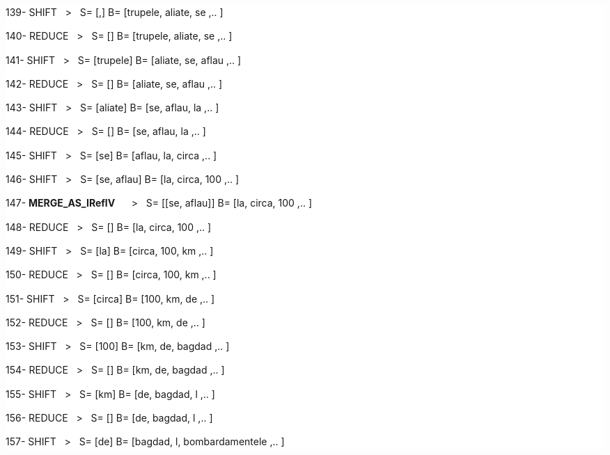 

139- SHIFT&nbsp;&nbsp;&nbsp;>&nbsp;&nbsp;&nbsp;S= [,]   B= [trupele, aliate, se ,.. ]



140- REDUCE&nbsp;&nbsp;&nbsp;>&nbsp;&nbsp;&nbsp;S= []   B= [trupele, aliate, se ,.. ]



141- SHIFT&nbsp;&nbsp;&nbsp;>&nbsp;&nbsp;&nbsp;S= [trupele]   B= [aliate, se, aflau ,.. ]



142- REDUCE&nbsp;&nbsp;&nbsp;>&nbsp;&nbsp;&nbsp;S= []   B= [aliate, se, aflau ,.. ]



143- SHIFT&nbsp;&nbsp;&nbsp;>&nbsp;&nbsp;&nbsp;S= [aliate]   B= [se, aflau, la ,.. ]



144- REDUCE&nbsp;&nbsp;&nbsp;>&nbsp;&nbsp;&nbsp;S= []   B= [se, aflau, la ,.. ]



145- SHIFT&nbsp;&nbsp;&nbsp;>&nbsp;&nbsp;&nbsp;S= [se]   B= [aflau, la, circa ,.. ]



146- SHIFT&nbsp;&nbsp;&nbsp;>&nbsp;&nbsp;&nbsp;S= [se, aflau]   B= [la, circa, 100 ,.. ]



147- **MERGE_AS_IReflV**&nbsp;&nbsp;&nbsp;&nbsp;&nbsp;&nbsp;>&nbsp;&nbsp;&nbsp;S= [[se, aflau]]   B= [la, circa, 100 ,.. ]



148- REDUCE&nbsp;&nbsp;&nbsp;>&nbsp;&nbsp;&nbsp;S= []   B= [la, circa, 100 ,.. ]



149- SHIFT&nbsp;&nbsp;&nbsp;>&nbsp;&nbsp;&nbsp;S= [la]   B= [circa, 100, km ,.. ]



150- REDUCE&nbsp;&nbsp;&nbsp;>&nbsp;&nbsp;&nbsp;S= []   B= [circa, 100, km ,.. ]



151- SHIFT&nbsp;&nbsp;&nbsp;>&nbsp;&nbsp;&nbsp;S= [circa]   B= [100, km, de ,.. ]



152- REDUCE&nbsp;&nbsp;&nbsp;>&nbsp;&nbsp;&nbsp;S= []   B= [100, km, de ,.. ]



153- SHIFT&nbsp;&nbsp;&nbsp;>&nbsp;&nbsp;&nbsp;S= [100]   B= [km, de, bagdad ,.. ]



154- REDUCE&nbsp;&nbsp;&nbsp;>&nbsp;&nbsp;&nbsp;S= []   B= [km, de, bagdad ,.. ]



155- SHIFT&nbsp;&nbsp;&nbsp;>&nbsp;&nbsp;&nbsp;S= [km]   B= [de, bagdad, l ,.. ]



156- REDUCE&nbsp;&nbsp;&nbsp;>&nbsp;&nbsp;&nbsp;S= []   B= [de, bagdad, l ,.. ]



157- SHIFT&nbsp;&nbsp;&nbsp;>&nbsp;&nbsp;&nbsp;S= [de]   B= [bagdad, l, bombardamentele ,.. ]
